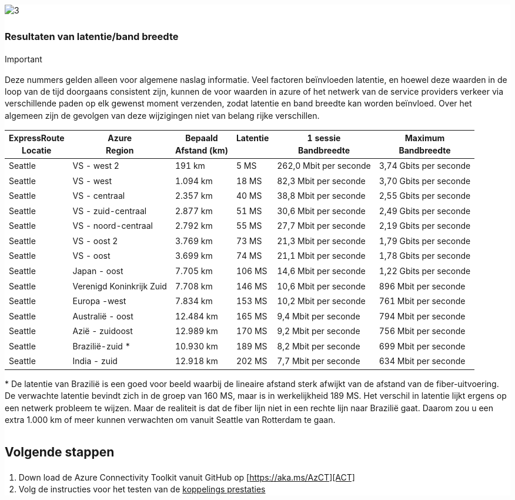 ![3][3]

### <a name="latencybandwidth-results"></a>Resultaten van latentie/band breedte
>[!IMPORTANT]
> Deze nummers gelden alleen voor algemene naslag informatie. Veel factoren beïnvloeden latentie, en hoewel deze waarden in de loop van de tijd doorgaans consistent zijn, kunnen de voor waarden in azure of het netwerk van de service providers verkeer via verschillende paden op elk gewenst moment verzenden, zodat latentie en band breedte kan worden beïnvloed. Over het algemeen zijn de gevolgen van deze wijzigingen niet van belang rijke verschillen.
>
>

| ExpressRoute<br/>Locatie|Azure<br/>Region | Bepaald<br/>Afstand (km) | Latentie|1 sessie<br/>Bandbreedte | Maximum<br/>Bandbreedte |
| ------------------------------------------ | --------------------------- |  - | - | - | - |
| Seattle | VS - west 2        |    191 km |   5 MS | 262,0 Mbit per seconde |  3,74 Gbits per seconde |
| Seattle | VS - west          |  1.094 km |  18 MS |  82,3 Mbit per seconde |  3,70 Gbits per seconde |
| Seattle | VS - centraal       |  2.357 km |  40 MS |  38,8 Mbit per seconde |  2,55 Gbits per seconde |
| Seattle | VS - zuid-centraal |  2.877 km |  51 MS |  30,6 Mbit per seconde |  2,49 Gbits per seconde |
| Seattle | VS - noord-centraal |  2.792 km |  55 MS |  27,7 Mbit per seconde |  2,19 Gbits per seconde |
| Seattle | VS - oost 2        |  3.769 km |  73 MS |  21,3 Mbit per seconde |  1,79 Gbits per seconde |
| Seattle | VS - oost          |  3.699 km |  74 MS |  21,1 Mbit per seconde |  1,78 Gbits per seconde |
| Seattle | Japan - oost       |  7.705 km | 106 MS |  14,6 Mbit per seconde |  1,22 Gbits per seconde |
| Seattle | Verenigd Koninkrijk Zuid         |  7.708 km | 146 MS |  10,6 Mbit per seconde |   896 Mbit per seconde |
| Seattle | Europa -west      |  7.834 km | 153 MS |  10,2 Mbit per seconde |   761 Mbit per seconde |
| Seattle | Australië - oost   | 12.484 km | 165 MS |   9,4 Mbit per seconde |   794 Mbit per seconde |
| Seattle | Azië - zuidoost   | 12.989 km | 170 MS |   9,2 Mbit per seconde |   756 Mbit per seconde |
| Seattle | Brazilië-zuid *   | 10.930 km | 189 MS |   8,2 Mbit per seconde |   699 Mbit per seconde |
| Seattle | India - zuid      | 12.918 km | 202 MS |   7,7 Mbit per seconde |   634 Mbit per seconde |

\* De latentie van Brazilië is een goed voor beeld waarbij de lineaire afstand sterk afwijkt van de afstand van de fiber-uitvoering. De verwachte latentie bevindt zich in de groep van 160 MS, maar is in werkelijkheid 189 MS. Het verschil in latentie lijkt ergens op een netwerk probleem te wijzen. Maar de realiteit is dat de fiber lijn niet in een rechte lijn naar Brazilië gaat. Daarom zou u een extra 1.000 km of meer kunnen verwachten om vanuit Seattle van Rotterdam te gaan.

## <a name="next-steps"></a>Volgende stappen
1. Down load de Azure Connectivity Toolkit vanuit GitHub op [https://aka.ms/AzCT][ACT]
2. Volg de instructies voor het testen van de [koppelings prestaties][Performance Doc]


[1]: ./media/expressroute-troubleshooting-network-performance/network-components.png "Azure-netwerk onderdelen"
[2]: ./media/expressroute-troubleshooting-network-performance/expressroute-troubleshooting.png "ExpressRoute problemen oplossen"
[3]: ./media/expressroute-troubleshooting-network-performance/test-diagram.png "Prestatie test omgeving"
[4]: ./media/expressroute-troubleshooting-network-performance/powershell-output.png "Power shell-uitvoer"


[Performance Doc]: https://github.com/Azure/NetworkMonitoring/blob/master/AzureCT/PerformanceTesting.md
[Availability Doc]: https://github.com/Azure/NetworkMonitoring/blob/master/AzureCT/AvailabilityTesting.md
[Network Docs]: ../index.yml
[Ticket Link]: https://portal.azure.com/#blade/Microsoft_Azure_Support/HelpAndSupportBlade/overview
[ACT]: https://aka.ms/AzCT